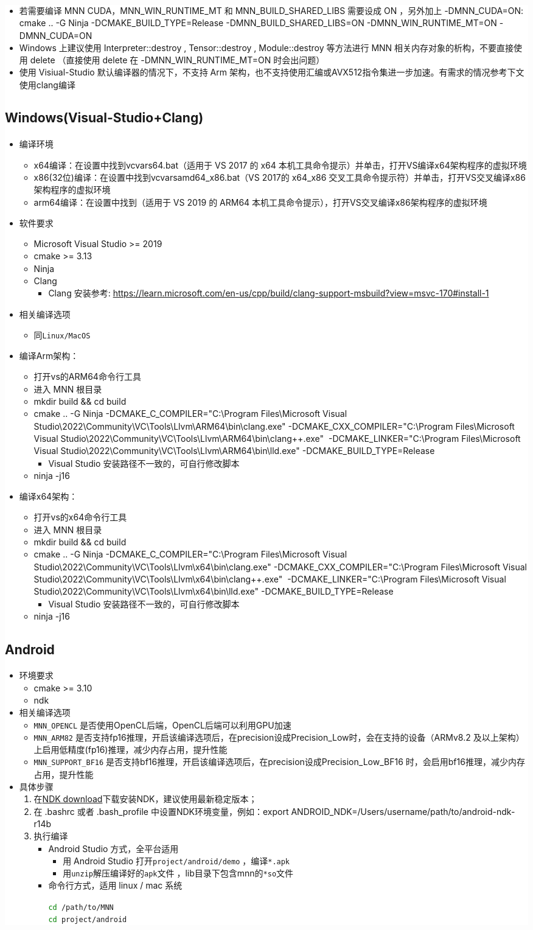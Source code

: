   - 若需要编译 MNN CUDA，MNN_WIN_RUNTIME_MT 和 MNN_BUILD_SHARED_LIBS 需要设成 ON ，另外加上 -DMNN_CUDA=ON: cmake .. -G Ninja -DCMAKE_BUILD_TYPE=Release -DMNN_BUILD_SHARED_LIBS=ON -DMNN_WIN_RUNTIME_MT=ON -DMNN_CUDA=ON
  - Windows 上建议使用 Interpreter::destroy , Tensor::destroy , Module::destroy 等方法进行 MNN 相关内存对象的析构，不要直接使用 delete （直接使用 delete 在 -DMNN_WIN_RUNTIME_MT=ON 时会出问题）
- 使用 Visiual-Studio 默认编译器的情况下，不支持 Arm 架构，也不支持使用汇编或AVX512指令集进一步加速。有需求的情况参考下文使用clang编译

## Windows(Visual-Studio+Clang)
- 编译环境
  - x64编译：在设置中找到vcvars64.bat（适用于 VS 2017 的 x64 本机工具命令提示）并单击，打开VS编译x64架构程序的虚拟环境
  - x86(32位)编译：在设置中找到vcvarsamd64_x86.bat（VS 2017的 x64_x86 交叉工具命令提示符）并单击，打开VS交叉编译x86架构程序的虚拟环境
  - arm64编译：在设置中找到（适用于 VS 2019 的 ARM64 本机工具命令提示），打开VS交叉编译x86架构程序的虚拟环境
- 软件要求
  - Microsoft Visual Studio >= 2019
  - cmake >= 3.13
  - Ninja
  - Clang
    - Clang 安装参考: https://learn.microsoft.com/en-us/cpp/build/clang-support-msbuild?view=msvc-170#install-1
- 相关编译选项
  - 同`Linux/MacOS`
- 编译Arm架构：
  - 打开vs的ARM64命令行工具
  - 进入 MNN 根目录
  - mkdir build && cd build
  - cmake .. -G Ninja -DCMAKE_C_COMPILER="C:\Program Files\Microsoft Visual Studio\2022\Community\VC\Tools\Llvm\ARM64\bin\clang.exe" -DCMAKE_CXX_COMPILER="C:\Program Files\Microsoft Visual Studio\2022\Community\VC\Tools\Llvm\ARM64\bin\clang++.exe"  -DCMAKE_LINKER="C:\Program Files\Microsoft Visual Studio\2022\Community\VC\Tools\Llvm\ARM64\bin\lld.exe" -DCMAKE_BUILD_TYPE=Release
    - Visual Studio 安装路径不一致的，可自行修改脚本
  - ninja -j16

- 编译x64架构：
  - 打开vs的x64命令行工具
  - 进入 MNN 根目录
  - mkdir build && cd build
  - cmake .. -G Ninja -DCMAKE_C_COMPILER="C:\Program Files\Microsoft Visual Studio\2022\Community\VC\Tools\Llvm\x64\bin\clang.exe" -DCMAKE_CXX_COMPILER="C:\Program Files\Microsoft Visual Studio\2022\Community\VC\Tools\Llvm\x64\bin\clang++.exe"  -DCMAKE_LINKER="C:\Program Files\Microsoft Visual Studio\2022\Community\VC\Tools\Llvm\x64\bin\lld.exe" -DCMAKE_BUILD_TYPE=Release
    - Visual Studio 安装路径不一致的，可自行修改脚本
  - ninja -j16

## Android
- 环境要求
  - cmake >= 3.10
  - ndk
- 相关编译选项
  - `MNN_OPENCL` 是否使用OpenCL后端，OpenCL后端可以利用GPU加速
  - `MNN_ARM82`  是否支持fp16推理，开启该编译选项后，在precision设成Precision_Low时，会在支持的设备（ARMv8.2 及以上架构）上启用低精度(fp16)推理，减少内存占用，提升性能
  - `MNN_SUPPORT_BF16`  是否支持bf16推理，开启该编译选项后，在precision设成Precision_Low_BF16 时，会启用bf16推理，减少内存占用，提升性能
- 具体步骤
  1. 在[NDK download](https://developer.android.com/ndk/downloads/)下载安装NDK，建议使用最新稳定版本；
  2. 在 .bashrc 或者 .bash_profile 中设置NDK环境变量，例如：export ANDROID_NDK=/Users/username/path/to/android-ndk-r14b
  3. 执行编译
     -  Android Studio 方式，全平台适用
        - 用 Android Studio 打开`project/android/demo` ，编译`*.apk`
        - 用`unzip`解压编译好的`apk`文件 ，lib目录下包含mnn的`*so`文件
     -  命令行方式，适用 linux / mac 系统
        ```bash
        cd /path/to/MNN
        cd project/android